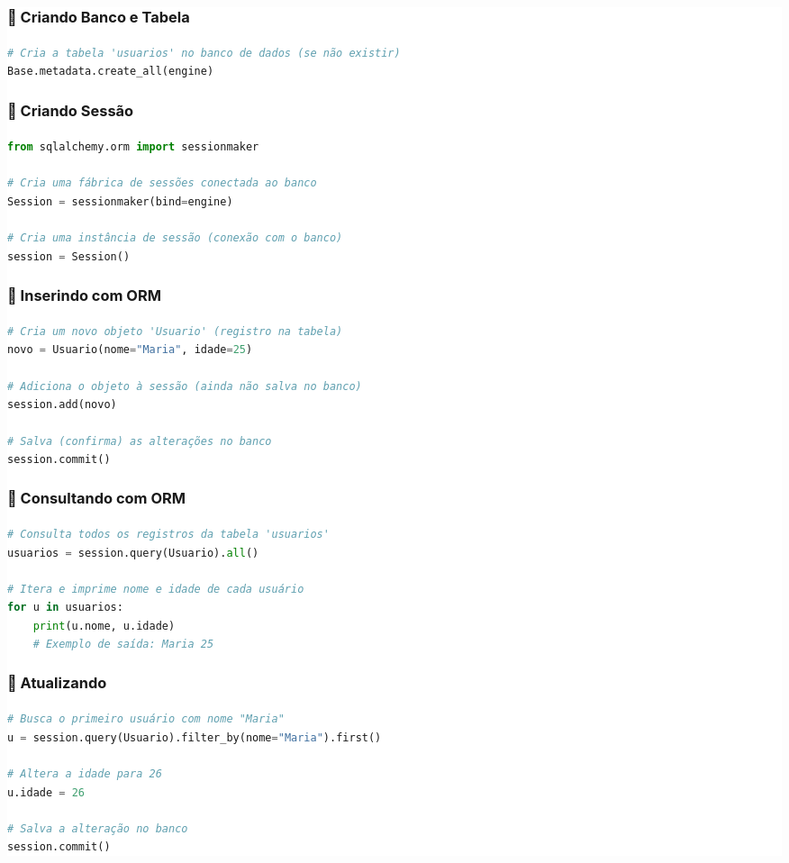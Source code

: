 ### 📌 Criando Banco e Tabela

```python
# Cria a tabela 'usuarios' no banco de dados (se não existir)
Base.metadata.create_all(engine)
```

### 📌 Criando Sessão

```python
from sqlalchemy.orm import sessionmaker

# Cria uma fábrica de sessões conectada ao banco
Session = sessionmaker(bind=engine)

# Cria uma instância de sessão (conexão com o banco)
session = Session()
```

### 📌 Inserindo com ORM

```python
# Cria um novo objeto 'Usuario' (registro na tabela)
novo = Usuario(nome="Maria", idade=25)

# Adiciona o objeto à sessão (ainda não salva no banco)
session.add(novo)

# Salva (confirma) as alterações no banco
session.commit()

```

### 📌 Consultando com ORM

```python
# Consulta todos os registros da tabela 'usuarios'
usuarios = session.query(Usuario).all()

# Itera e imprime nome e idade de cada usuário
for u in usuarios:
    print(u.nome, u.idade)
    # Exemplo de saída: Maria 25
```

### 📌 Atualizando

```python
# Busca o primeiro usuário com nome "Maria"
u = session.query(Usuario).filter_by(nome="Maria").first()

# Altera a idade para 26
u.idade = 26

# Salva a alteração no banco
session.commit()
```

